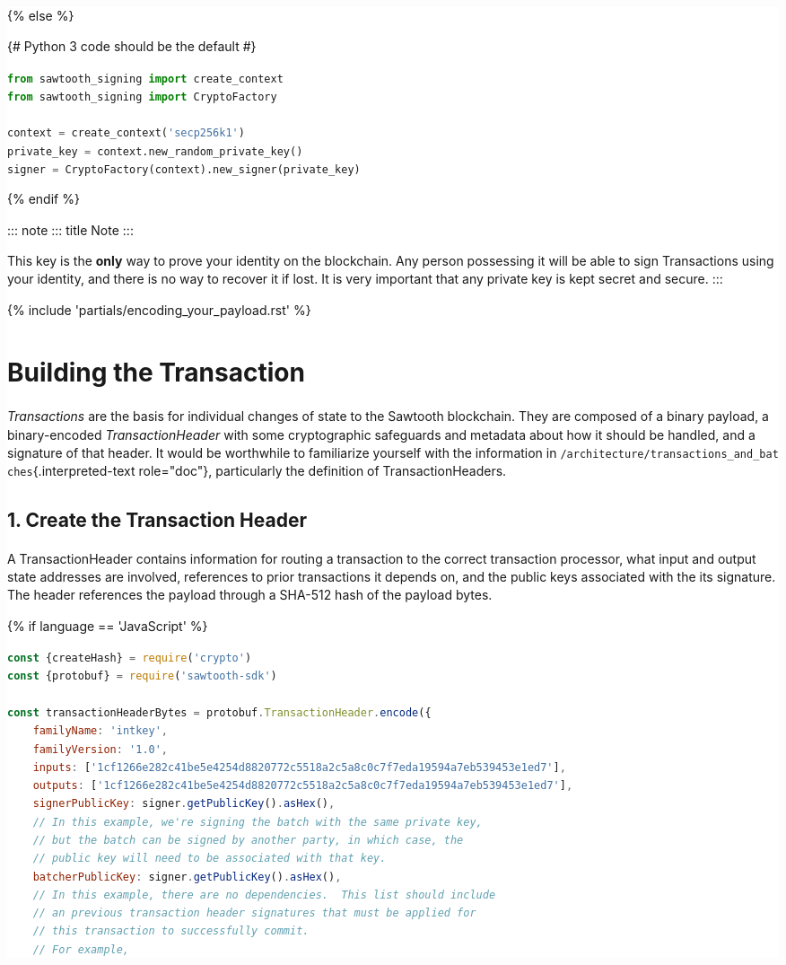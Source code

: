 {% else %}

{# Python 3 code should be the default #}

``` python
from sawtooth_signing import create_context
from sawtooth_signing import CryptoFactory

context = create_context('secp256k1')
private_key = context.new_random_private_key()
signer = CryptoFactory(context).new_signer(private_key)
```

{% endif %}

::: note
::: title
Note
:::

This key is the **only** way to prove your identity on the blockchain.
Any person possessing it will be able to sign Transactions using your
identity, and there is no way to recover it if lost. It is very
important that any private key is kept secret and secure.
:::

{% include \'partials/encoding_your_payload.rst\' %}

# Building the Transaction

*Transactions* are the basis for individual changes of state to the
Sawtooth blockchain. They are composed of a binary payload, a
binary-encoded *TransactionHeader* with some cryptographic safeguards
and metadata about how it should be handled, and a signature of that
header. It would be worthwhile to familiarize yourself with the
information in
`/architecture/transactions_and_batches`{.interpreted-text role="doc"},
particularly the definition of TransactionHeaders.

## 1. Create the Transaction Header

A TransactionHeader contains information for routing a transaction to
the correct transaction processor, what input and output state addresses
are involved, references to prior transactions it depends on, and the
public keys associated with the its signature. The header references the
payload through a SHA-512 hash of the payload bytes.

{% if language == \'JavaScript\' %}

``` javascript
const {createHash} = require('crypto')
const {protobuf} = require('sawtooth-sdk')

const transactionHeaderBytes = protobuf.TransactionHeader.encode({
    familyName: 'intkey',
    familyVersion: '1.0',
    inputs: ['1cf1266e282c41be5e4254d8820772c5518a2c5a8c0c7f7eda19594a7eb539453e1ed7'],
    outputs: ['1cf1266e282c41be5e4254d8820772c5518a2c5a8c0c7f7eda19594a7eb539453e1ed7'],
    signerPublicKey: signer.getPublicKey().asHex(),
    // In this example, we're signing the batch with the same private key,
    // but the batch can be signed by another party, in which case, the
    // public key will need to be associated with that key.
    batcherPublicKey: signer.getPublicKey().asHex(),
    // In this example, there are no dependencies.  This list should include
    // an previous transaction header signatures that must be applied for
    // this transaction to successfully commit.
    // For example,
```